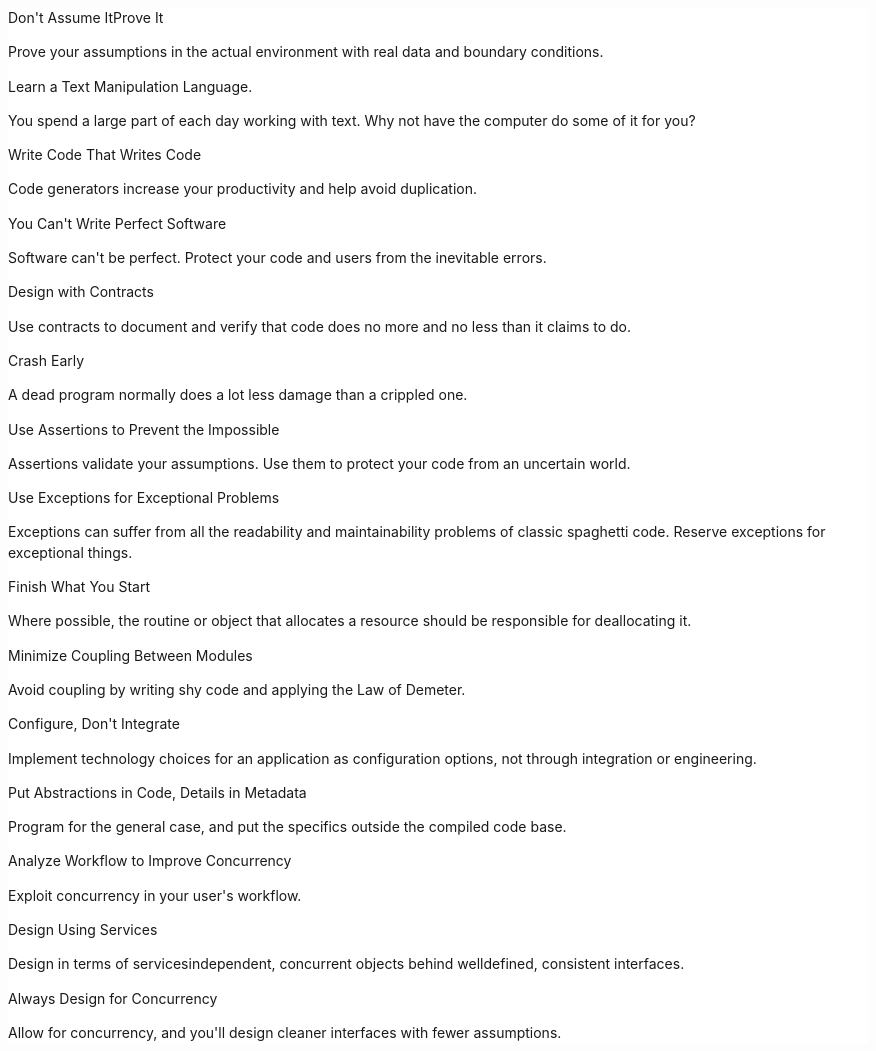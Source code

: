 Don't Assume ItProve It

Prove your assumptions in the actual environment with real data and boundary conditions.

Learn a Text Manipulation Language.

You spend a large part of each day working with text. Why not have the computer do some of it for you?

Write Code That Writes Code

Code generators increase your productivity and help avoid duplication.

You Can't Write Perfect Software

Software can't be perfect. Protect your code and users from the inevitable errors.

Design with Contracts

Use contracts to document and verify that code does no more and no less than it claims to do.

Crash Early

A dead program normally does a lot less damage than a crippled one.

Use Assertions to Prevent the Impossible

Assertions validate your assumptions. Use them to protect your code from an uncertain world.

Use Exceptions for Exceptional Problems

Exceptions can suffer from all the readability and maintainability problems of classic spaghetti code. Reserve exceptions for exceptional things.

Finish What You Start

Where possible, the routine or object that allocates a resource should be responsible for deallocating it.

Minimize Coupling Between Modules

Avoid coupling by writing shy code and applying the Law of Demeter.

Configure, Don't Integrate

Implement technology choices for an application as configuration options, not through integration or engineering.

Put Abstractions in Code, Details in Metadata

Program for the general case, and put the specifics outside the compiled code base.

Analyze Workflow to Improve Concurrency

Exploit concurrency in your user's workflow.

Design Using Services

Design in terms of servicesindependent, concurrent objects behind welldefined, consistent interfaces.

Always Design for Concurrency

Allow for concurrency, and you'll design cleaner interfaces with fewer assumptions.
